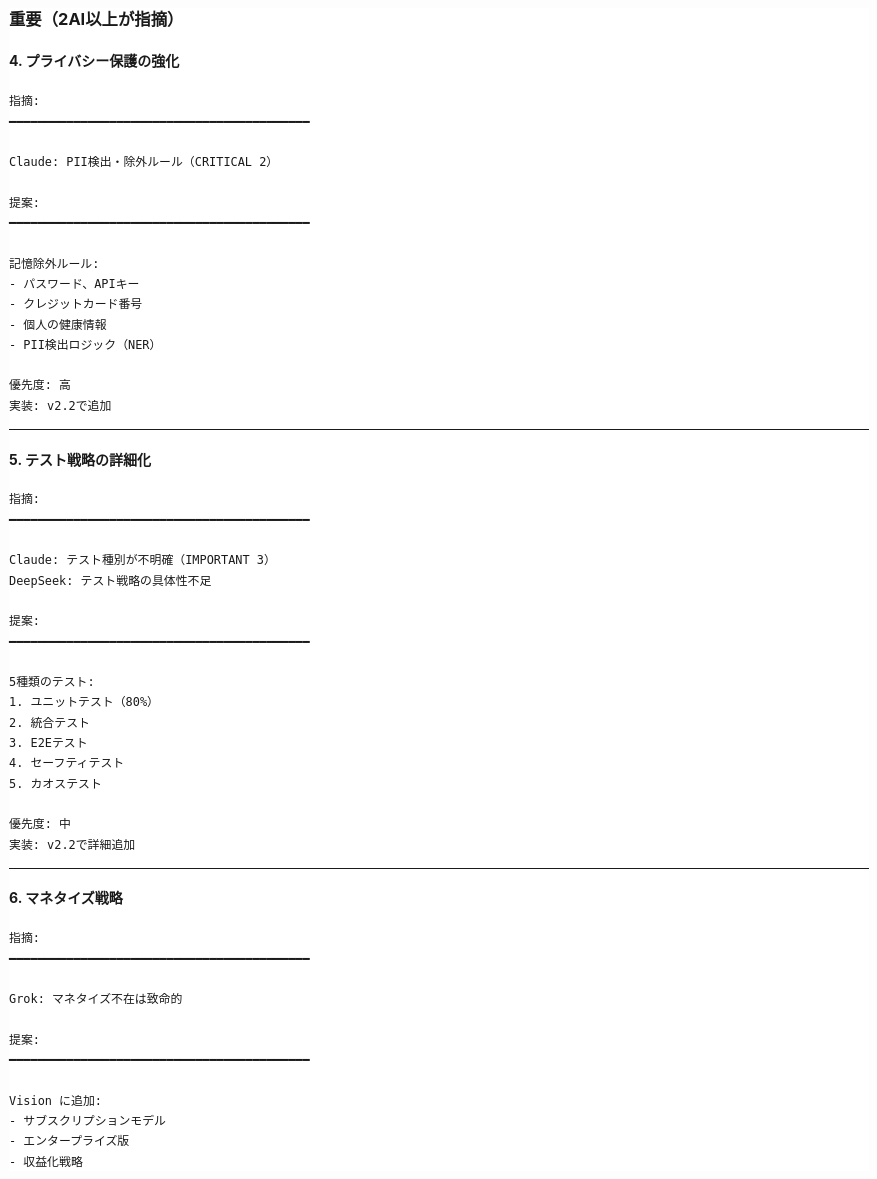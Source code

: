 
### **重要（2AI以上が指摘）**

#### **4. プライバシー保護の強化**

```
指摘:
━━━━━━━━━━━━━━━━━━━━━━━━━━━━━━━━━━━━━━━━━━

Claude: PII検出・除外ルール（CRITICAL 2）

提案:
━━━━━━━━━━━━━━━━━━━━━━━━━━━━━━━━━━━━━━━━━━

記憶除外ルール:
- パスワード、APIキー
- クレジットカード番号
- 個人の健康情報
- PII検出ロジック（NER）

優先度: 高
実装: v2.2で追加
```

---

#### **5. テスト戦略の詳細化**

```
指摘:
━━━━━━━━━━━━━━━━━━━━━━━━━━━━━━━━━━━━━━━━━━

Claude: テスト種別が不明確（IMPORTANT 3）
DeepSeek: テスト戦略の具体性不足

提案:
━━━━━━━━━━━━━━━━━━━━━━━━━━━━━━━━━━━━━━━━━━

5種類のテスト:
1. ユニットテスト（80%）
2. 統合テスト
3. E2Eテスト
4. セーフティテスト
5. カオステスト

優先度: 中
実装: v2.2で詳細追加
```

---

#### **6. マネタイズ戦略**

```
指摘:
━━━━━━━━━━━━━━━━━━━━━━━━━━━━━━━━━━━━━━━━━━

Grok: マネタイズ不在は致命的

提案:
━━━━━━━━━━━━━━━━━━━━━━━━━━━━━━━━━━━━━━━━━━

Vision に追加:
- サブスクリプションモデル
- エンタープライズ版
- 収益化戦略
```